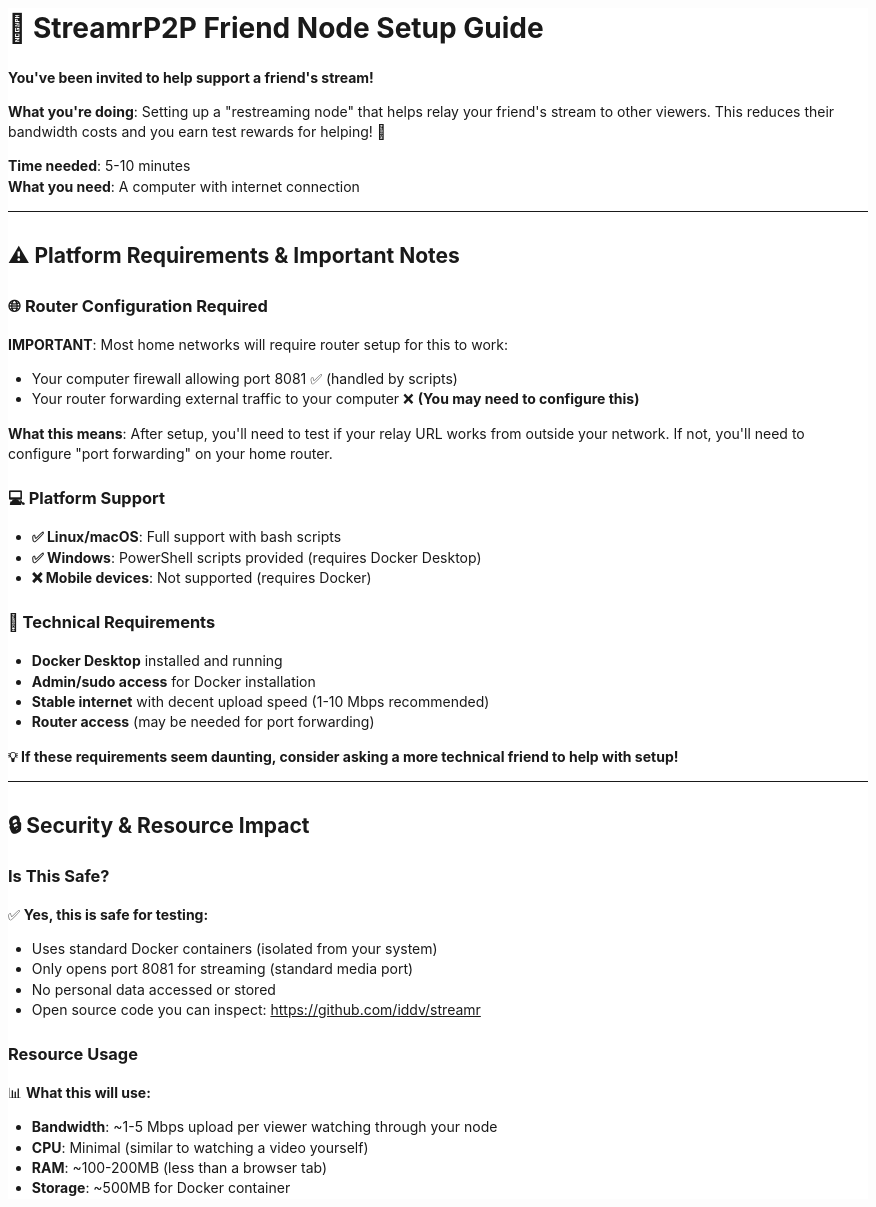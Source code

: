 # 🤝 StreamrP2P Friend Node Setup Guide

**You've been invited to help support a friend's stream!**

**What you're doing**: Setting up a "restreaming node" that helps relay your friend's stream to other viewers. This reduces their bandwidth costs and you earn test rewards for helping! 🎉

**Time needed**: 5-10 minutes  
**What you need**: A computer with internet connection  

---

## ⚠️ **Platform Requirements & Important Notes**

### **🌐 Router Configuration Required**
**IMPORTANT**: Most home networks will require router setup for this to work:
- Your computer firewall allowing port 8081 ✅ (handled by scripts)
- Your router forwarding external traffic to your computer ❌ **(You may need to configure this)**

**What this means**: After setup, you'll need to test if your relay URL works from outside your network. If not, you'll need to configure "port forwarding" on your home router.

### **💻 Platform Support**
- **✅ Linux/macOS**: Full support with bash scripts
- **✅ Windows**: PowerShell scripts provided (requires Docker Desktop)  
- **❌ Mobile devices**: Not supported (requires Docker)

### **🔧 Technical Requirements**
- **Docker Desktop** installed and running
- **Admin/sudo access** for Docker installation
- **Stable internet** with decent upload speed (1-10 Mbps recommended)
- **Router access** (may be needed for port forwarding)

**💡 If these requirements seem daunting, consider asking a more technical friend to help with setup!**

---

## 🔒 **Security & Resource Impact**

### **Is This Safe?**
✅ **Yes, this is safe for testing:**
- Uses standard Docker containers (isolated from your system)
- Only opens port 8081 for streaming (standard media port)
- No personal data accessed or stored
- Open source code you can inspect: https://github.com/iddv/streamr

### **Resource Usage**
📊 **What this will use:**
- **Bandwidth**: ~1-5 Mbps upload per viewer watching through your node
- **CPU**: Minimal (similar to watching a video yourself)
- **RAM**: ~100-200MB (less than a browser tab)
- **Storage**: ~500MB for Docker container
